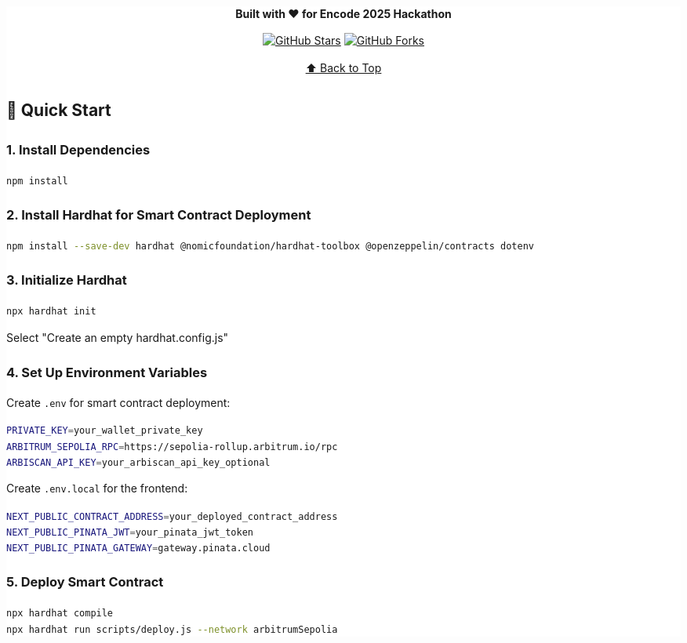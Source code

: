 
<div align="center">

**Built with ❤️ for Encode 2025 Hackathon**

[![GitHub Stars](https://img.shields.io/github/stars/chinmayraj28/encode-2025?style=social)](https://github.com/chinmayraj28/encode-2025)
[![GitHub Forks](https://img.shields.io/github/forks/chinmayraj28/encode-2025?style=social)](https://github.com/chinmayraj28/encode-2025/fork)

[⬆ Back to Top](#-artist-blockchain-platform)

</div>

## 🚀 Quick Start

### 1. Install Dependencies

```bash
npm install
```

### 2. Install Hardhat for Smart Contract Deployment

```bash
npm install --save-dev hardhat @nomicfoundation/hardhat-toolbox @openzeppelin/contracts dotenv
```

### 3. Initialize Hardhat

```bash
npx hardhat init
```

Select "Create an empty hardhat.config.js"

### 4. Set Up Environment Variables

Create `.env` for smart contract deployment:

```bash
PRIVATE_KEY=your_wallet_private_key
ARBITRUM_SEPOLIA_RPC=https://sepolia-rollup.arbitrum.io/rpc
ARBISCAN_API_KEY=your_arbiscan_api_key_optional
```

Create `.env.local` for the frontend:

```bash
NEXT_PUBLIC_CONTRACT_ADDRESS=your_deployed_contract_address
NEXT_PUBLIC_PINATA_JWT=your_pinata_jwt_token
NEXT_PUBLIC_PINATA_GATEWAY=gateway.pinata.cloud
```

### 5. Deploy Smart Contract

```bash
npx hardhat compile
npx hardhat run scripts/deploy.js --network arbitrumSepolia
```
